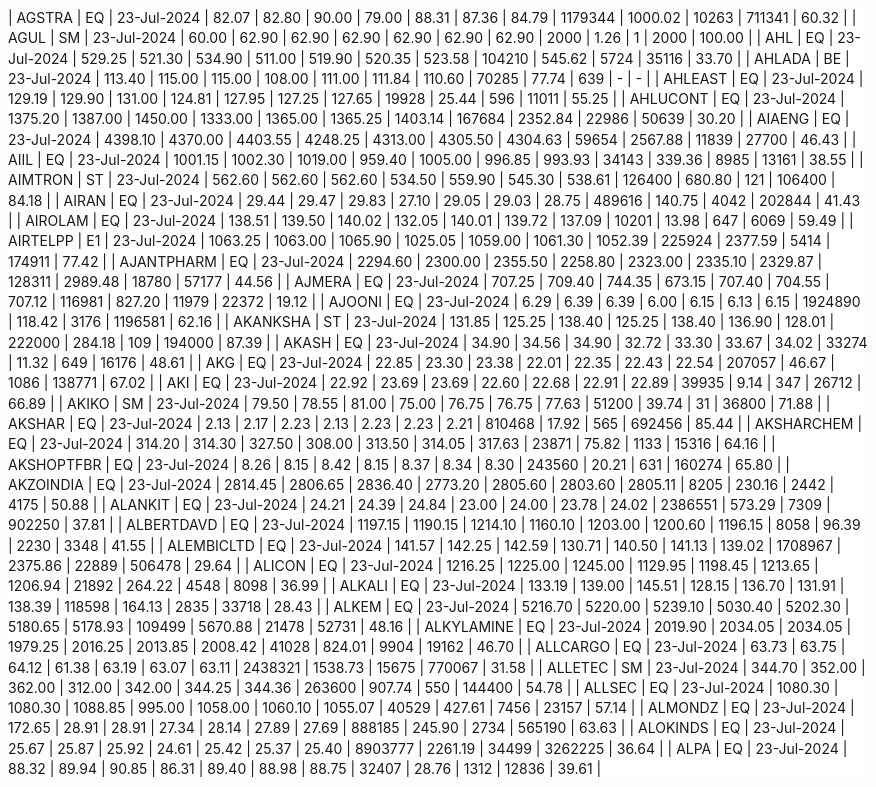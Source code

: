 | AGSTRA | EQ | 23-Jul-2024 | 82.07 | 82.80 | 90.00 | 79.00 | 88.31 | 87.36 | 84.79 | 1179344 | 1000.02 | 10263 | 711341 | 60.32 |
| AGUL | SM | 23-Jul-2024 | 60.00 | 62.90 | 62.90 | 62.90 | 62.90 | 62.90 | 62.90 | 2000 | 1.26 | 1 | 2000 | 100.00 |
| AHL | EQ | 23-Jul-2024 | 529.25 | 521.30 | 534.90 | 511.00 | 519.90 | 520.35 | 523.58 | 104210 | 545.62 | 5724 | 35116 | 33.70 |
| AHLADA | BE | 23-Jul-2024 | 113.40 | 115.00 | 115.00 | 108.00 | 111.00 | 111.84 | 110.60 | 70285 | 77.74 | 639 | - | - |
| AHLEAST | EQ | 23-Jul-2024 | 129.19 | 129.90 | 131.00 | 124.81 | 127.95 | 127.25 | 127.65 | 19928 | 25.44 | 596 | 11011 | 55.25 |
| AHLUCONT | EQ | 23-Jul-2024 | 1375.20 | 1387.00 | 1450.00 | 1333.00 | 1365.00 | 1365.25 | 1403.14 | 167684 | 2352.84 | 22986 | 50639 | 30.20 |
| AIAENG | EQ | 23-Jul-2024 | 4398.10 | 4370.00 | 4403.55 | 4248.25 | 4313.00 | 4305.50 | 4304.63 | 59654 | 2567.88 | 11839 | 27700 | 46.43 |
| AIIL | EQ | 23-Jul-2024 | 1001.15 | 1002.30 | 1019.00 | 959.40 | 1005.00 | 996.85 | 993.93 | 34143 | 339.36 | 8985 | 13161 | 38.55 |
| AIMTRON | ST | 23-Jul-2024 | 562.60 | 562.60 | 562.60 | 534.50 | 559.90 | 545.30 | 538.61 | 126400 | 680.80 | 121 | 106400 | 84.18 |
| AIRAN | EQ | 23-Jul-2024 | 29.44 | 29.47 | 29.83 | 27.10 | 29.05 | 29.03 | 28.75 | 489616 | 140.75 | 4042 | 202844 | 41.43 |
| AIROLAM | EQ | 23-Jul-2024 | 138.51 | 139.50 | 140.02 | 132.05 | 140.01 | 139.72 | 137.09 | 10201 | 13.98 | 647 | 6069 | 59.49 |
| AIRTELPP | E1 | 23-Jul-2024 | 1063.25 | 1063.00 | 1065.90 | 1025.05 | 1059.00 | 1061.30 | 1052.39 | 225924 | 2377.59 | 5414 | 174911 | 77.42 |
| AJANTPHARM | EQ | 23-Jul-2024 | 2294.60 | 2300.00 | 2355.50 | 2258.80 | 2323.00 | 2335.10 | 2329.87 | 128311 | 2989.48 | 18780 | 57177 | 44.56 |
| AJMERA | EQ | 23-Jul-2024 | 707.25 | 709.40 | 744.35 | 673.15 | 707.40 | 704.55 | 707.12 | 116981 | 827.20 | 11979 | 22372 | 19.12 |
| AJOONI | EQ | 23-Jul-2024 | 6.29 | 6.39 | 6.39 | 6.00 | 6.15 | 6.13 | 6.15 | 1924890 | 118.42 | 3176 | 1196581 | 62.16 |
| AKANKSHA | ST | 23-Jul-2024 | 131.85 | 125.25 | 138.40 | 125.25 | 138.40 | 136.90 | 128.01 | 222000 | 284.18 | 109 | 194000 | 87.39 |
| AKASH | EQ | 23-Jul-2024 | 34.90 | 34.56 | 34.90 | 32.72 | 33.30 | 33.67 | 34.02 | 33274 | 11.32 | 649 | 16176 | 48.61 |
| AKG | EQ | 23-Jul-2024 | 22.85 | 23.30 | 23.38 | 22.01 | 22.35 | 22.43 | 22.54 | 207057 | 46.67 | 1086 | 138771 | 67.02 |
| AKI | EQ | 23-Jul-2024 | 22.92 | 23.69 | 23.69 | 22.60 | 22.68 | 22.91 | 22.89 | 39935 | 9.14 | 347 | 26712 | 66.89 |
| AKIKO | SM | 23-Jul-2024 | 79.50 | 78.55 | 81.00 | 75.00 | 76.75 | 76.75 | 77.63 | 51200 | 39.74 | 31 | 36800 | 71.88 |
| AKSHAR | EQ | 23-Jul-2024 | 2.13 | 2.17 | 2.23 | 2.13 | 2.23 | 2.23 | 2.21 | 810468 | 17.92 | 565 | 692456 | 85.44 |
| AKSHARCHEM | EQ | 23-Jul-2024 | 314.20 | 314.30 | 327.50 | 308.00 | 313.50 | 314.05 | 317.63 | 23871 | 75.82 | 1133 | 15316 | 64.16 |
| AKSHOPTFBR | EQ | 23-Jul-2024 | 8.26 | 8.15 | 8.42 | 8.15 | 8.37 | 8.34 | 8.30 | 243560 | 20.21 | 631 | 160274 | 65.80 |
| AKZOINDIA | EQ | 23-Jul-2024 | 2814.45 | 2806.65 | 2836.40 | 2773.20 | 2805.60 | 2803.60 | 2805.11 | 8205 | 230.16 | 2442 | 4175 | 50.88 |
| ALANKIT | EQ | 23-Jul-2024 | 24.21 | 24.39 | 24.84 | 23.00 | 24.00 | 23.78 | 24.02 | 2386551 | 573.29 | 7309 | 902250 | 37.81 |
| ALBERTDAVD | EQ | 23-Jul-2024 | 1197.15 | 1190.15 | 1214.10 | 1160.10 | 1203.00 | 1200.60 | 1196.15 | 8058 | 96.39 | 2230 | 3348 | 41.55 |
| ALEMBICLTD | EQ | 23-Jul-2024 | 141.57 | 142.25 | 142.59 | 130.71 | 140.50 | 141.13 | 139.02 | 1708967 | 2375.86 | 22889 | 506478 | 29.64 |
| ALICON | EQ | 23-Jul-2024 | 1216.25 | 1225.00 | 1245.00 | 1129.95 | 1198.45 | 1213.65 | 1206.94 | 21892 | 264.22 | 4548 | 8098 | 36.99 |
| ALKALI | EQ | 23-Jul-2024 | 133.19 | 139.00 | 145.51 | 128.15 | 136.70 | 131.91 | 138.39 | 118598 | 164.13 | 2835 | 33718 | 28.43 |
| ALKEM | EQ | 23-Jul-2024 | 5216.70 | 5220.00 | 5239.10 | 5030.40 | 5202.30 | 5180.65 | 5178.93 | 109499 | 5670.88 | 21478 | 52731 | 48.16 |
| ALKYLAMINE | EQ | 23-Jul-2024 | 2019.90 | 2034.05 | 2034.05 | 1979.25 | 2016.25 | 2013.85 | 2008.42 | 41028 | 824.01 | 9904 | 19162 | 46.70 |
| ALLCARGO | EQ | 23-Jul-2024 | 63.73 | 63.75 | 64.12 | 61.38 | 63.19 | 63.07 | 63.11 | 2438321 | 1538.73 | 15675 | 770067 | 31.58 |
| ALLETEC | SM | 23-Jul-2024 | 344.70 | 352.00 | 362.00 | 312.00 | 342.00 | 344.25 | 344.36 | 263600 | 907.74 | 550 | 144400 | 54.78 |
| ALLSEC | EQ | 23-Jul-2024 | 1080.30 | 1080.30 | 1088.85 | 995.00 | 1058.00 | 1060.10 | 1055.07 | 40529 | 427.61 | 7456 | 23157 | 57.14 |
| ALMONDZ | EQ | 23-Jul-2024 | 172.65 | 28.91 | 28.91 | 27.34 | 28.14 | 27.89 | 27.69 | 888185 | 245.90 | 2734 | 565190 | 63.63 |
| ALOKINDS | EQ | 23-Jul-2024 | 25.67 | 25.87 | 25.92 | 24.61 | 25.42 | 25.37 | 25.40 | 8903777 | 2261.19 | 34499 | 3262225 | 36.64 |
| ALPA | EQ | 23-Jul-2024 | 88.32 | 89.94 | 90.85 | 86.31 | 89.40 | 88.98 | 88.75 | 32407 | 28.76 | 1312 | 12836 | 39.61 |